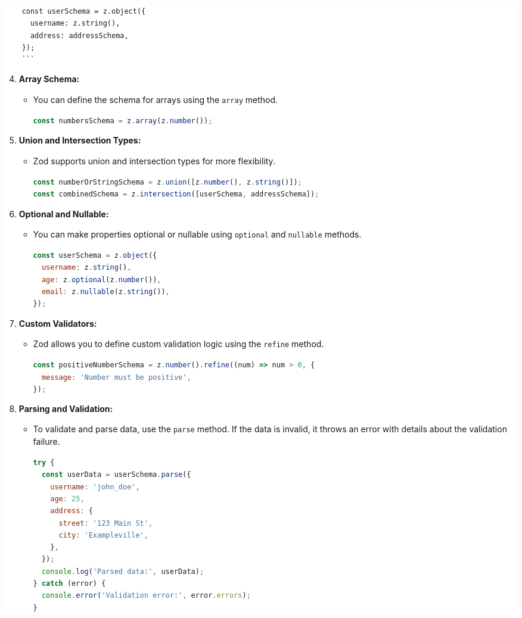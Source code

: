         const userSchema = z.object({
          username: z.string(),
          address: addressSchema,
        });
        ```
        
4. **Array Schema:**
    - You can define the schema for arrays using the `array` method.
        
        ```jsx
        const numbersSchema = z.array(z.number());
        ```
        
5. **Union and Intersection Types:**
    - Zod supports union and intersection types for more flexibility.
        
        ```jsx
        const numberOrStringSchema = z.union([z.number(), z.string()]);
        const combinedSchema = z.intersection([userSchema, addressSchema]);
        ```
        
6. **Optional and Nullable:**
    - You can make properties optional or nullable using `optional` and `nullable` methods.
        
        ```jsx
        const userSchema = z.object({
          username: z.string(),
          age: z.optional(z.number()),
          email: z.nullable(z.string()),
        });
        ```
        
7. **Custom Validators:**
    - Zod allows you to define custom validation logic using the `refine` method.
        
        ```jsx
        const positiveNumberSchema = z.number().refine((num) => num > 0, {
          message: 'Number must be positive',
        });
        ```
        
8. **Parsing and Validation:**
    - To validate and parse data, use the `parse` method. If the data is invalid, it throws an error with details about the validation failure.
        
        ```jsx
        try {
          const userData = userSchema.parse({
            username: 'john_doe',
            age: 25,
            address: {
              street: '123 Main St',
              city: 'Exampleville',
            },
          });
          console.log('Parsed data:', userData);
        } catch (error) {
          console.error('Validation error:', error.errors);
        }
        ```
        